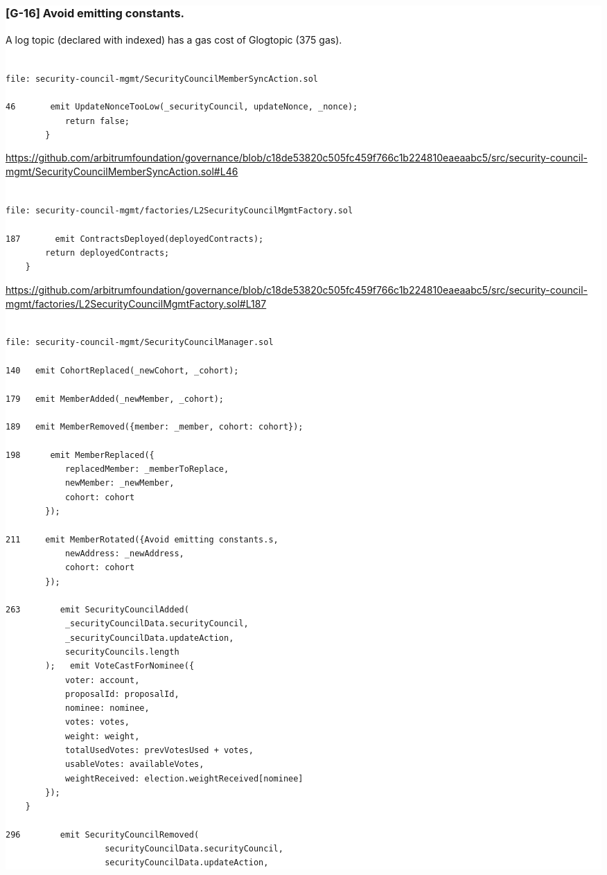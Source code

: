 ### [G-16] Avoid emitting constants.
A log topic (declared with indexed) has a gas cost of Glogtopic (375 gas).

```solidity

file: security-council-mgmt/SecurityCouncilMemberSyncAction.sol

46       emit UpdateNonceTooLow(_securityCouncil, updateNonce, _nonce);
            return false;
        }
```
https://github.com/arbitrumfoundation/governance/blob/c18de53820c505fc459f766c1b224810eaeaabc5/src/security-council-mgmt/SecurityCouncilMemberSyncAction.sol#L46

```solidity

file: security-council-mgmt/factories/L2SecurityCouncilMgmtFactory.sol

187       emit ContractsDeployed(deployedContracts);
        return deployedContracts;
    }
```
https://github.com/arbitrumfoundation/governance/blob/c18de53820c505fc459f766c1b224810eaeaabc5/src/security-council-mgmt/factories/L2SecurityCouncilMgmtFactory.sol#L187

```solidity

file: security-council-mgmt/SecurityCouncilManager.sol

140   emit CohortReplaced(_newCohort, _cohort);

179   emit MemberAdded(_newMember, _cohort);

189   emit MemberRemoved({member: _member, cohort: cohort});

198      emit MemberReplaced({
            replacedMember: _memberToReplace,
            newMember: _newMember,
            cohort: cohort
        });

211     emit MemberRotated({Avoid emitting constants.s,
            newAddress: _newAddress,
            cohort: cohort
        });    

263        emit SecurityCouncilAdded(
            _securityCouncilData.securityCouncil,
            _securityCouncilData.updateAction,
            securityCouncils.length
        );   emit VoteCastForNominee({
            voter: account,
            proposalId: proposalId,
            nominee: nominee,
            votes: votes,
            weight: weight,
            totalUsedVotes: prevVotesUsed + votes,
            usableVotes: availableVotes,
            weightReceived: election.weightReceived[nominee]
        });
    }    

296        emit SecurityCouncilRemoved(
                    securityCouncilData.securityCouncil,
                    securityCouncilData.updateAction,
```